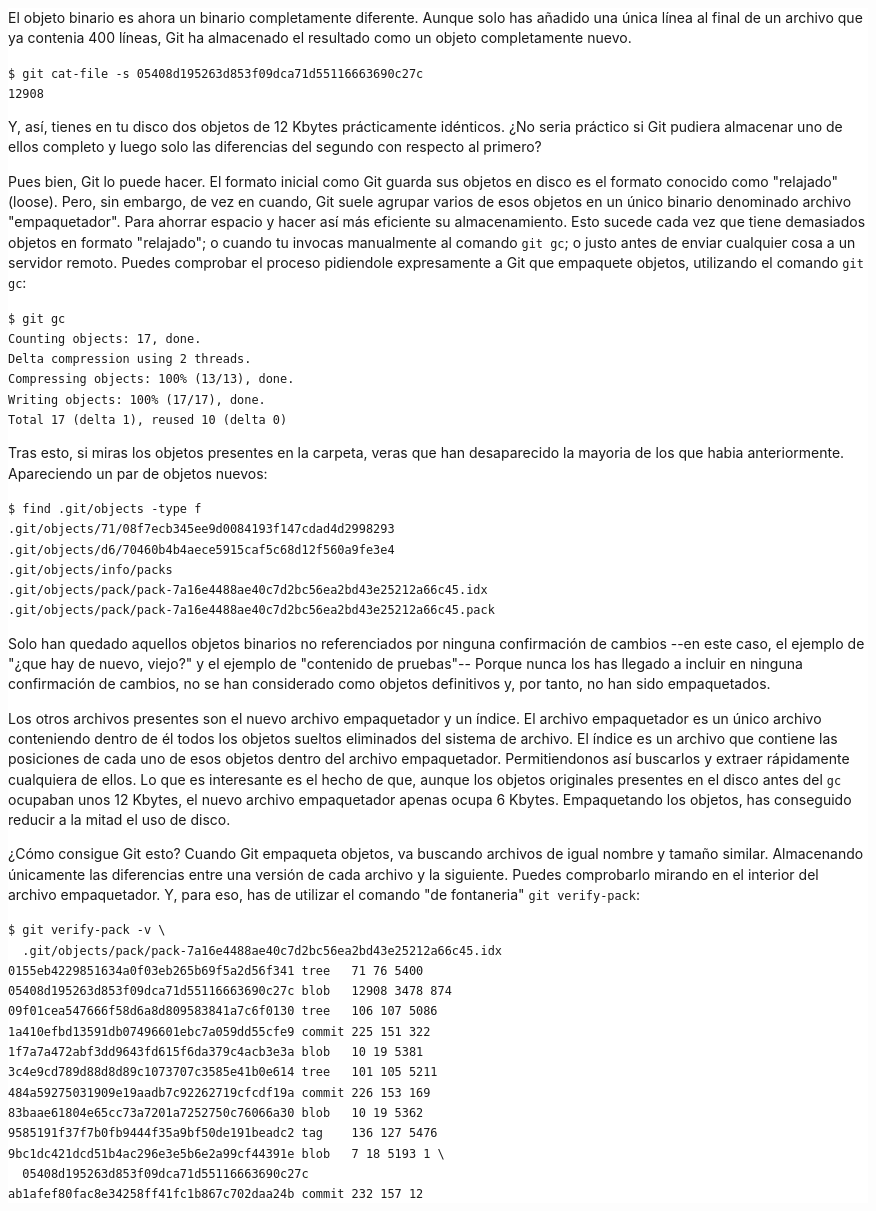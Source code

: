 El objeto binario es ahora un binario completamente diferente. Aunque solo has añadido una única línea al final de un archivo que ya contenia 400 líneas, Git ha almacenado el resultado como un objeto completamente nuevo.

	$ git cat-file -s 05408d195263d853f09dca71d55116663690c27c
	12908

Y, así, tienes en tu disco dos objetos de 12 Kbytes prácticamente idénticos. ¿No seria práctico si Git pudiera almacenar uno de ellos completo y luego solo las diferencias del segundo con respecto al primero?

Pues bien, Git lo puede hacer. El formato inicial como Git guarda sus objetos en disco es el formato conocido como "relajado" (loose). Pero, sin embargo, de vez en cuando, Git suele agrupar varios de esos objetos en un único binario denominado archivo "empaquetador". Para ahorrar espacio y hacer así más eficiente su almacenamiento. Esto sucede cada vez que tiene demasiados objetos en formato "relajado"; o cuando tu invocas manualmente al comando `git gc`; o justo antes de enviar cualquier cosa a un servidor remoto.  Puedes comprobar el proceso pidiendole expresamente a Git que empaquete objetos, utilizando el comando `git gc`: 

	$ git gc
	Counting objects: 17, done.
	Delta compression using 2 threads.
	Compressing objects: 100% (13/13), done.
	Writing objects: 100% (17/17), done.
	Total 17 (delta 1), reused 10 (delta 0)

Tras esto, si miras los objetos presentes en la carpeta, veras que han desaparecido la mayoria de los que habia anteriormente. Apareciendo un par de objetos nuevos:

	$ find .git/objects -type f
	.git/objects/71/08f7ecb345ee9d0084193f147cdad4d2998293
	.git/objects/d6/70460b4b4aece5915caf5c68d12f560a9fe3e4
	.git/objects/info/packs
	.git/objects/pack/pack-7a16e4488ae40c7d2bc56ea2bd43e25212a66c45.idx
	.git/objects/pack/pack-7a16e4488ae40c7d2bc56ea2bd43e25212a66c45.pack

Solo han quedado aquellos objetos binarios no referenciados por ninguna confirmación de cambios --en este caso, el ejemplo de "¿que hay de nuevo, viejo?" y el ejemplo de "contenido de pruebas"-- Porque nunca los has llegado a incluir en ninguna confirmación de cambios, no se han considerado como objetos definitivos y, por tanto, no han sido empaquetados.

Los otros archivos presentes son el nuevo archivo empaquetador y un índice. El archivo empaquetador es un único archivo conteniendo dentro de él todos los objetos sueltos eliminados del sistema de archivo. El índice es un archivo que contiene las posiciones de cada uno de esos objetos dentro del archivo empaquetador. Permitiendonos así buscarlos y extraer rápidamente cualquiera de ellos. Lo que es interesante es el hecho de que, aunque los objetos originales presentes en el disco antes del `gc` ocupaban unos 12 Kbytes, el nuevo archivo empaquetador apenas ocupa 6 Kbytes.  Empaquetando los objetos, has conseguido reducir a la mitad el uso de disco.

¿Cómo consigue Git esto? Cuando Git empaqueta objetos, va buscando archivos de igual nombre y tamaño similar. Almacenando únicamente las diferencias entre una versión de cada archivo y la siguiente. Puedes comprobarlo mirando en el interior del archivo empaquetador. Y, para eso, has de utilizar el comando "de fontaneria" `git verify-pack`:

	$ git verify-pack -v \
	  .git/objects/pack/pack-7a16e4488ae40c7d2bc56ea2bd43e25212a66c45.idx
	0155eb4229851634a0f03eb265b69f5a2d56f341 tree   71 76 5400
	05408d195263d853f09dca71d55116663690c27c blob   12908 3478 874
	09f01cea547666f58d6a8d809583841a7c6f0130 tree   106 107 5086
	1a410efbd13591db07496601ebc7a059dd55cfe9 commit 225 151 322
	1f7a7a472abf3dd9643fd615f6da379c4acb3e3a blob   10 19 5381
	3c4e9cd789d88d8d89c1073707c3585e41b0e614 tree   101 105 5211
	484a59275031909e19aadb7c92262719cfcdf19a commit 226 153 169
	83baae61804e65cc73a7201a7252750c76066a30 blob   10 19 5362
	9585191f37f7b0fb9444f35a9bf50de191beadc2 tag    136 127 5476
	9bc1dc421dcd51b4ac296e3e5b6e2a99cf44391e blob   7 18 5193 1 \
	  05408d195263d853f09dca71d55116663690c27c
	ab1afef80fac8e34258ff41fc1b867c702daa24b commit 232 157 12